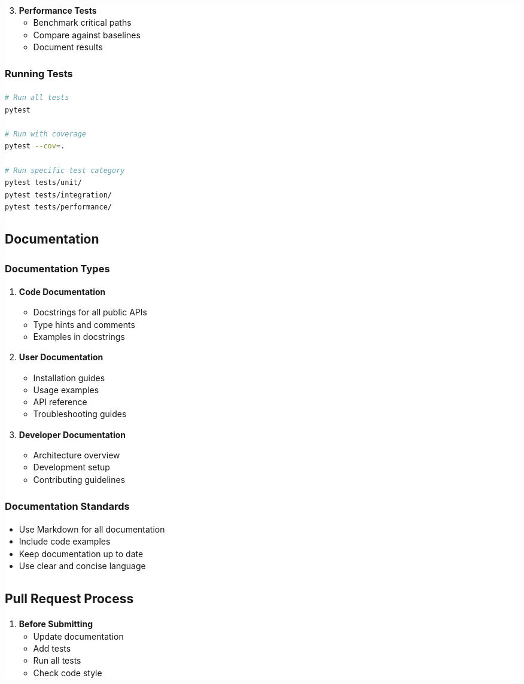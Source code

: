 3. **Performance Tests**
   - Benchmark critical paths
   - Compare against baselines
   - Document results

### Running Tests
```bash
# Run all tests
pytest

# Run with coverage
pytest --cov=.

# Run specific test category
pytest tests/unit/
pytest tests/integration/
pytest tests/performance/
```

## Documentation

### Documentation Types
1. **Code Documentation**
   - Docstrings for all public APIs
   - Type hints and comments
   - Examples in docstrings

2. **User Documentation**
   - Installation guides
   - Usage examples
   - API reference
   - Troubleshooting guides

3. **Developer Documentation**
   - Architecture overview
   - Development setup
   - Contributing guidelines

### Documentation Standards
- Use Markdown for all documentation
- Include code examples
- Keep documentation up to date
- Use clear and concise language

## Pull Request Process

1. **Before Submitting**
   - Update documentation
   - Add tests
   - Run all tests
   - Check code style
